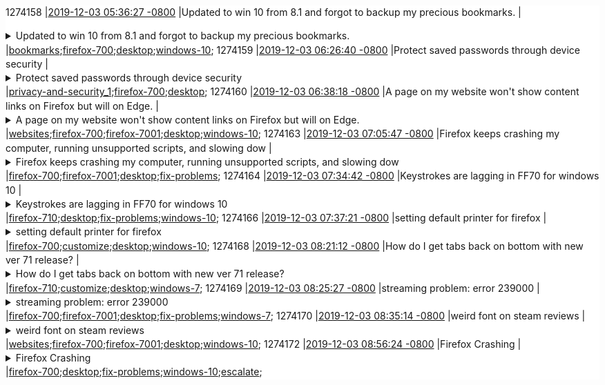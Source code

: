 1274158 |[2019-12-03 05:36:27 -0800](https://support.mozilla.org/questions/1274158) |Updated to win 10 from 8.1 and forgot to backup my precious bookmarks. |<details><summary>Updated to win 10 from 8.1 and forgot to backup my precious bookmarks.</summary></details> |[bookmarks](https://support.mozilla.org/en-US/questions/firefox?tagged=bookmarks);[firefox-700](https://support.mozilla.org/en-US/questions/firefox?tagged=firefox-700);[desktop](https://support.mozilla.org/en-US/questions/firefox?tagged=desktop);[windows-10](https://support.mozilla.org/en-US/questions/firefox?tagged=windows-10);
1274159 |[2019-12-03 06:26:40 -0800](https://support.mozilla.org/questions/1274159) |Protect saved passwords through device security |<details><summary>Protect saved passwords through device security</summary></details> |[privacy-and-security_1](https://support.mozilla.org/en-US/questions/firefox?tagged=privacy-and-security_1);[firefox-700](https://support.mozilla.org/en-US/questions/firefox?tagged=firefox-700);[desktop](https://support.mozilla.org/en-US/questions/firefox?tagged=desktop);
1274160 |[2019-12-03 06:38:18 -0800](https://support.mozilla.org/questions/1274160) |A page on my website won't show content links on Firefox but will on Edge. |<details><summary>A page on my website won't show content links on Firefox but will on Edge.</summary></details> |[websites](https://support.mozilla.org/en-US/questions/firefox?tagged=websites);[firefox-700](https://support.mozilla.org/en-US/questions/firefox?tagged=firefox-700);[firefox-7001](https://support.mozilla.org/en-US/questions/firefox?tagged=firefox-7001);[desktop](https://support.mozilla.org/en-US/questions/firefox?tagged=desktop);[windows-10](https://support.mozilla.org/en-US/questions/firefox?tagged=windows-10);
1274163 |[2019-12-03 07:05:47 -0800](https://support.mozilla.org/questions/1274163) |Firefox keeps crashing my computer, running unsupported scripts, and slowing dow |<details><summary>Firefox keeps crashing my computer, running unsupported scripts, and slowing dow</summary></details> |[firefox-700](https://support.mozilla.org/en-US/questions/firefox?tagged=firefox-700);[firefox-7001](https://support.mozilla.org/en-US/questions/firefox?tagged=firefox-7001);[desktop](https://support.mozilla.org/en-US/questions/firefox?tagged=desktop);[fix-problems](https://support.mozilla.org/en-US/questions/firefox?tagged=fix-problems);
1274164 |[2019-12-03 07:34:42 -0800](https://support.mozilla.org/questions/1274164) |Keystrokes are lagging in FF70 for windows 10 |<details><summary>Keystrokes are lagging in FF70 for windows 10</summary></details> |[firefox-710](https://support.mozilla.org/en-US/questions/firefox?tagged=firefox-710);[desktop](https://support.mozilla.org/en-US/questions/firefox?tagged=desktop);[fix-problems](https://support.mozilla.org/en-US/questions/firefox?tagged=fix-problems);[windows-10](https://support.mozilla.org/en-US/questions/firefox?tagged=windows-10);
1274166 |[2019-12-03 07:37:21 -0800](https://support.mozilla.org/questions/1274166) |setting default printer for firefox |<details><summary>setting default printer for firefox</summary></details> |[firefox-700](https://support.mozilla.org/en-US/questions/firefox?tagged=firefox-700);[customize](https://support.mozilla.org/en-US/questions/firefox?tagged=customize);[desktop](https://support.mozilla.org/en-US/questions/firefox?tagged=desktop);[windows-10](https://support.mozilla.org/en-US/questions/firefox?tagged=windows-10);
1274168 |[2019-12-03 08:21:12 -0800](https://support.mozilla.org/questions/1274168) |How do I get tabs back on bottom with new ver 71 release? |<details><summary>How do I get tabs back on bottom with new ver 71 release?</summary></details> |[firefox-710](https://support.mozilla.org/en-US/questions/firefox?tagged=firefox-710);[customize](https://support.mozilla.org/en-US/questions/firefox?tagged=customize);[desktop](https://support.mozilla.org/en-US/questions/firefox?tagged=desktop);[windows-7](https://support.mozilla.org/en-US/questions/firefox?tagged=windows-7);
1274169 |[2019-12-03 08:25:27 -0800](https://support.mozilla.org/questions/1274169) |streaming problem: error 239000 |<details><summary>streaming problem: error 239000</summary></details> |[firefox-700](https://support.mozilla.org/en-US/questions/firefox?tagged=firefox-700);[firefox-7001](https://support.mozilla.org/en-US/questions/firefox?tagged=firefox-7001);[desktop](https://support.mozilla.org/en-US/questions/firefox?tagged=desktop);[fix-problems](https://support.mozilla.org/en-US/questions/firefox?tagged=fix-problems);[windows-7](https://support.mozilla.org/en-US/questions/firefox?tagged=windows-7);
1274170 |[2019-12-03 08:35:14 -0800](https://support.mozilla.org/questions/1274170) |weird font on steam reviews |<details><summary>weird font on steam reviews</summary></details> |[websites](https://support.mozilla.org/en-US/questions/firefox?tagged=websites);[firefox-700](https://support.mozilla.org/en-US/questions/firefox?tagged=firefox-700);[firefox-7001](https://support.mozilla.org/en-US/questions/firefox?tagged=firefox-7001);[desktop](https://support.mozilla.org/en-US/questions/firefox?tagged=desktop);[windows-10](https://support.mozilla.org/en-US/questions/firefox?tagged=windows-10);
1274172 |[2019-12-03 08:56:24 -0800](https://support.mozilla.org/questions/1274172) |Firefox Crashing |<details><summary>Firefox Crashing</summary></details> |[firefox-700](https://support.mozilla.org/en-US/questions/firefox?tagged=firefox-700);[desktop](https://support.mozilla.org/en-US/questions/firefox?tagged=desktop);[fix-problems](https://support.mozilla.org/en-US/questions/firefox?tagged=fix-problems);[windows-10](https://support.mozilla.org/en-US/questions/firefox?tagged=windows-10);[escalate](https://support.mozilla.org/en-US/questions/firefox?tagged=escalate);